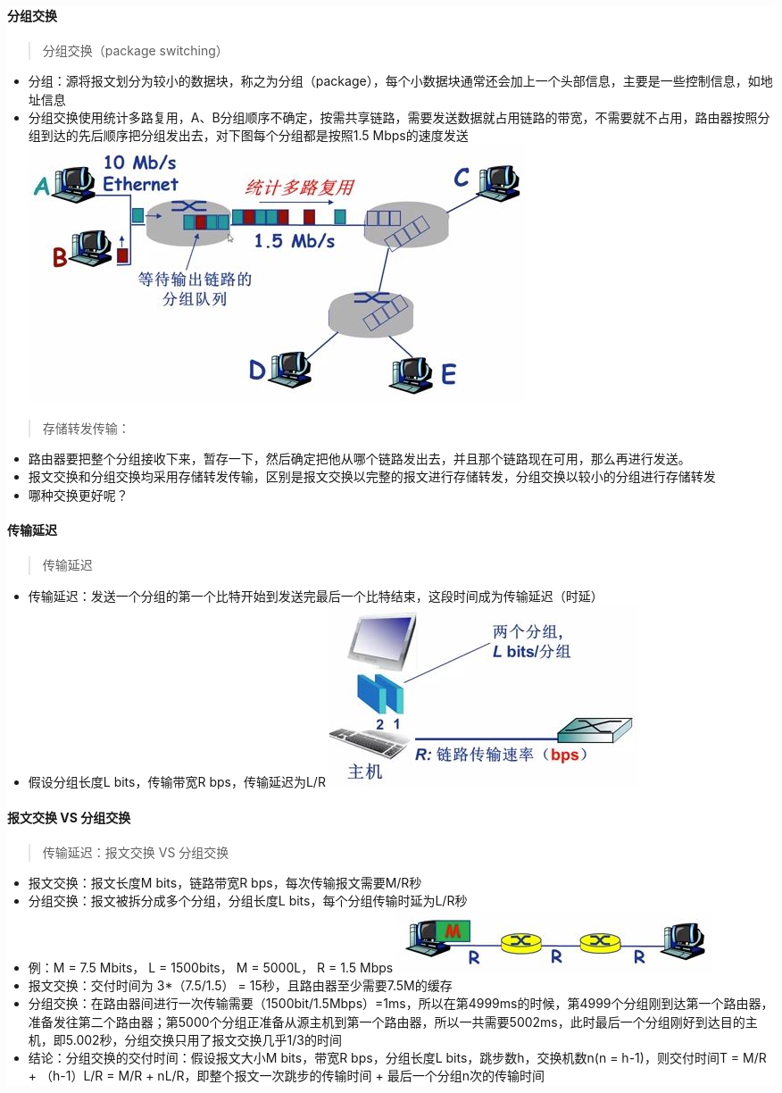 #### 分组交换
> 分组交换（package switching）
- 分组：源将报文划分为较小的数据块，称之为分组（package），每个小数据块通常还会加上一个头部信息，主要是一些控制信息，如地址信息
- 分组交换使用统计多路复用，A、B分组顺序不确定，按需共享链路，需要发送数据就占用链路的带宽，不需要就不占用，路由器按照分组到达的先后顺序把分组发出去，对下图每个分组都是按照1.5 Mbps的速度发送
![avatar](picture\分组交换.JPG)

> 存储转发传输：
- 路由器要把整个分组接收下来，暂存一下，然后确定把他从哪个链路发出去，并且那个链路现在可用，那么再进行发送。
- 报文交换和分组交换均采用存储转发传输，区别是报文交换以完整的报文进行存储转发，分组交换以较小的分组进行存储转发
- 哪种交换更好呢？
#### 传输延迟
> 传输延迟
- 传输延迟：发送一个分组的第一个比特开始到发送完最后一个比特结束，这段时间成为传输延迟（时延）
- 假设分组长度L bits，传输带宽R bps，传输延迟为L/R
![avatar](picture\传输延迟.JPG)

#### 报文交换 VS 分组交换
> 传输延迟：报文交换 VS 分组交换
- 报文交换：报文长度M bits，链路带宽R bps，每次传输报文需要M/R秒
- 分组交换：报文被拆分成多个分组，分组长度L bits，每个分组传输时延为L/R秒
- 例：M = 7.5 Mbits， L = 1500bits， M = 5000L， R = 1.5 Mbps
![avatar](picture\传输延迟2.JPG)
- 报文交换：交付时间为 3*（7.5/1.5） = 15秒，且路由器至少需要7.5M的缓存
- 分组交换：在路由器间进行一次传输需要（1500bit/1.5Mbps）=1ms，所以在第4999ms的时候，第4999个分组刚到达第一个路由器，准备发往第二个路由器；第5000个分组正准备从源主机到第一个路由器，所以一共需要5002ms，此时最后一个分组刚好到达目的主机，即5.002秒，分组交换只用了报文交换几乎1/3的时间
- 结论：分组交换的交付时间：假设报文大小M bits，带宽R bps，分组长度L bits，跳步数h，交换机数n(n = h-1)，则交付时间T = M/R + （h-1）L/R = M/R + nL/R，即整个报文一次跳步的传输时间  + 最后一个分组n次的传输时间
